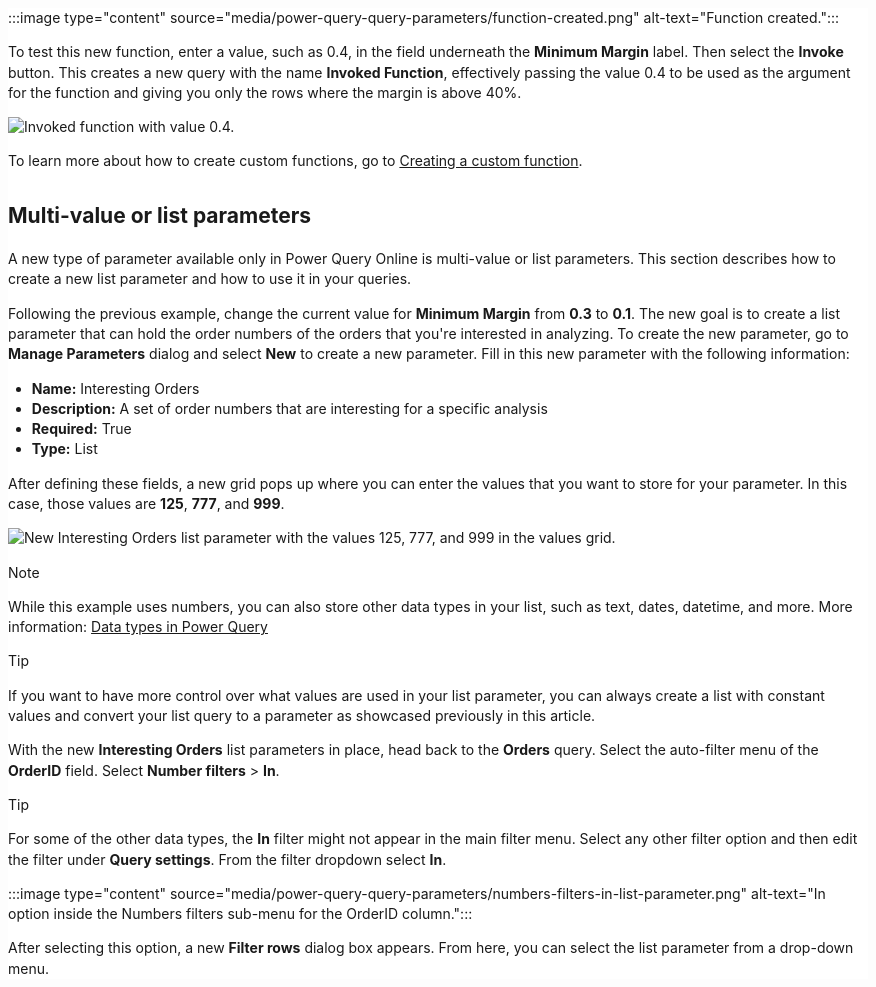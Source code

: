 :::image type="content" source="media/power-query-query-parameters/function-created.png" alt-text="Function created.":::

To test this new function, enter a value, such as 0.4, in the field underneath the **Minimum Margin** label. Then select the **Invoke** button. This creates a new query with the name **Invoked Function**, effectively passing the value 0.4 to be used as the argument for the function and giving you only the rows where the margin is above 40%.

![Invoked function with value 0.4.](media/power-query-query-parameters/function-invoked.png)

To learn more about how to create custom functions, go to [Creating a custom function](custom-function.md).

## Multi-value or list parameters

A new type of parameter available only in Power Query Online is multi-value or list parameters. This section describes how to create a new list parameter and how to use it in your queries.

Following the previous example, change the current value for **Minimum Margin** from **0.3** to **0.1**. The new goal is to create a list parameter that can hold the order numbers of the orders that you're interested in analyzing. To create the new parameter, go to **Manage Parameters** dialog and select **New** to create a new parameter. Fill in this new parameter with the following information:

* **Name:** Interesting Orders
* **Description:** A set of order numbers that are interesting for a specific analysis
* **Required:** True
* **Type:** List

After defining these fields, a new grid pops up where you can enter the values that you want to store for your parameter. In this case, those values are **125**, **777**, and **999**.

![New Interesting Orders list parameter with the values 125, 777, and 999 in the values grid.](media/power-query-query-parameters/list-parameter-dialog.png)

>[!NOTE]
> While this example uses numbers, you can also store other data types in your list, such as text, dates, datetime, and more. More information: [Data types in Power Query](data-types.md)

>[!TIP]
>If you want to have more control over what values are used in your list parameter, you can always create a list with constant values and convert your list query to a parameter as showcased previously in this article.

With the new **Interesting Orders** list parameters in place, head back to the **Orders** query. Select the auto-filter menu of the **OrderID** field. Select **Number filters** > **In**.

>[!TIP]
>For some of the other data types, the **In** filter might not appear in the main filter menu. Select any other filter option and then edit the filter under **Query settings**. From the filter dropdown select **In**.

:::image type="content" source="media/power-query-query-parameters/numbers-filters-in-list-parameter.png" alt-text="In option inside the Numbers filters sub-menu for the OrderID column.":::

After selecting this option, a new **Filter rows** dialog box appears. From here, you can select the list parameter from a drop-down menu.
